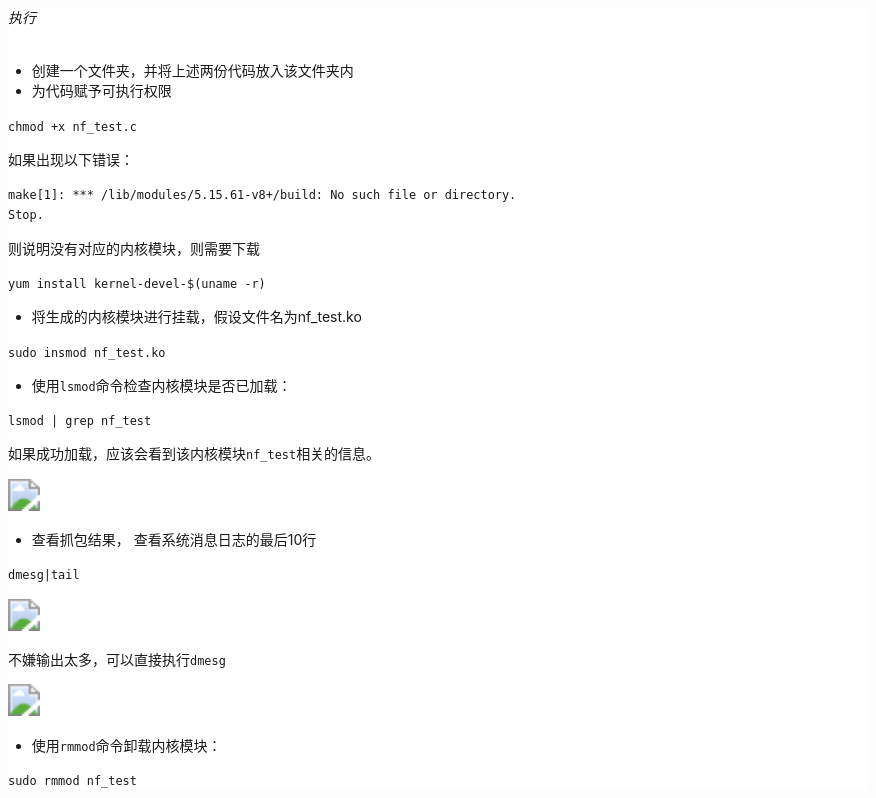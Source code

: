###### 执行

- 创建一个文件夹，并将上述两份代码放入该文件夹内
- 为代码赋予可执行权限

```
chmod +x nf_test.c
```

如果出现以下错误：

```
make[1]: *** /lib/modules/5.15.61-v8+/build: No such file or directory. 
Stop.
```

则说明没有对应的内核模块，则需要下载

```
yum install kernel-devel-$(uname -r)
```

- 将生成的内核模块进行挂载，假设文件名为nf_test.ko

```
sudo insmod nf_test.ko
```

- 使用`lsmod`命令检查内核模块是否已加载：

```
lsmod | grep nf_test
```

如果成功加载，应该会看到该内核模块`nf_test`相关的信息。

<img src="F:\浙工大研究生\DPDK\实验1\lsmod grep.png" style="zoom:200%;" />

- 查看抓包结果， 查看系统消息日志的最后10行

```
dmesg|tail
```

<img src="F:\浙工大研究生\DPDK\实验1\dmesg tail.png" style="zoom: 200%;" />

不嫌输出太多，可以直接执行`dmesg`

<img src="F:\浙工大研究生\DPDK\实验1\dmesg.png" style="zoom:200%;" />

- 使用`rmmod`命令卸载内核模块：

```
sudo rmmod nf_test
```

